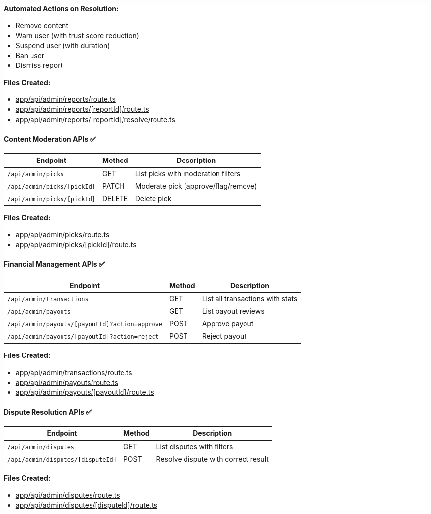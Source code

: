 **Automated Actions on Resolution:**
- Remove content
- Warn user (with trust score reduction)
- Suspend user (with duration)
- Ban user
- Dismiss report

**Files Created:**
- [app/api/admin/reports/route.ts](../app/api/admin/reports/route.ts)
- [app/api/admin/reports/[reportId]/route.ts](../app/api/admin/reports/[reportId]/route.ts)
- [app/api/admin/reports/[reportId]/resolve/route.ts](../app/api/admin/reports/[reportId]/resolve/route.ts)

#### Content Moderation APIs ✅
| Endpoint | Method | Description |
|----------|--------|-------------|
| `/api/admin/picks` | GET | List picks with moderation filters |
| `/api/admin/picks/[pickId]` | PATCH | Moderate pick (approve/flag/remove) |
| `/api/admin/picks/[pickId]` | DELETE | Delete pick |

**Files Created:**
- [app/api/admin/picks/route.ts](../app/api/admin/picks/route.ts)
- [app/api/admin/picks/[pickId]/route.ts](../app/api/admin/picks/[pickId]/route.ts)

#### Financial Management APIs ✅
| Endpoint | Method | Description |
|----------|--------|-------------|
| `/api/admin/transactions` | GET | List all transactions with stats |
| `/api/admin/payouts` | GET | List payout reviews |
| `/api/admin/payouts/[payoutId]?action=approve` | POST | Approve payout |
| `/api/admin/payouts/[payoutId]?action=reject` | POST | Reject payout |

**Files Created:**
- [app/api/admin/transactions/route.ts](../app/api/admin/transactions/route.ts)
- [app/api/admin/payouts/route.ts](../app/api/admin/payouts/route.ts)
- [app/api/admin/payouts/[payoutId]/route.ts](../app/api/admin/payouts/[payoutId]/route.ts)

#### Dispute Resolution APIs ✅
| Endpoint | Method | Description |
|----------|--------|-------------|
| `/api/admin/disputes` | GET | List disputes with filters |
| `/api/admin/disputes/[disputeId]` | POST | Resolve dispute with correct result |

**Files Created:**
- [app/api/admin/disputes/route.ts](../app/api/admin/disputes/route.ts)
- [app/api/admin/disputes/[disputeId]/route.ts](../app/api/admin/disputes/[disputeId]/route.ts)
